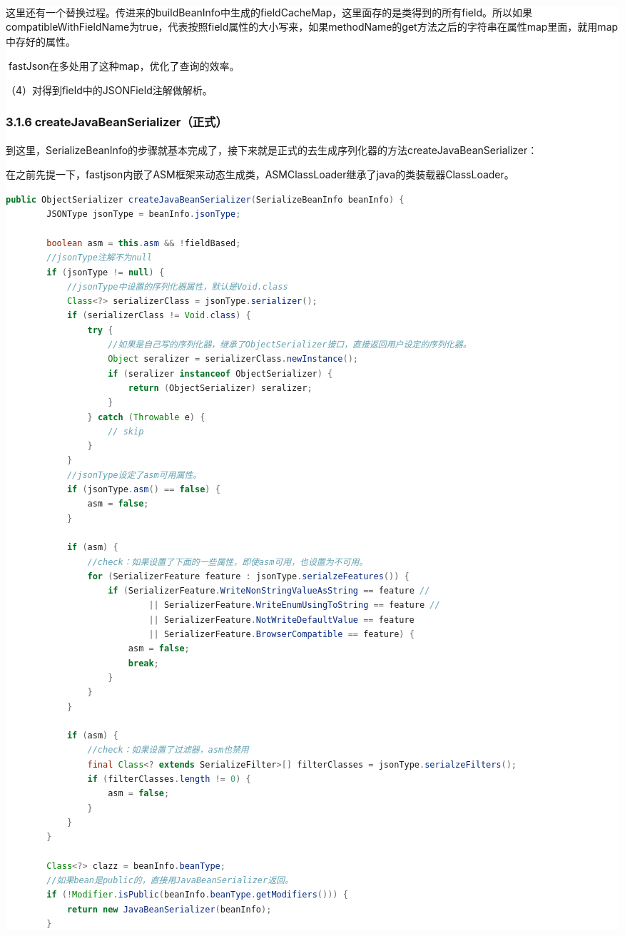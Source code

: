 ​        这里还有一个替换过程。传进来的buildBeanInfo中生成的fieldCacheMap，这里面存的是类得到的所有field。所以如果compatibleWithFieldName为true，代表按照field属性的大小写来，如果methodName的get方法之后的字符串在属性map里面，就用map中存好的属性。

​        fastJson在多处用了这种map，优化了查询的效率。          

（4）对得到field中的JSONField注解做解析。

### 3.1.6  createJavaBeanSerializer（正式）

 到这里，SerializeBeanInfo的步骤就基本完成了，接下来就是正式的去生成序列化器的方法createJavaBeanSerializer：

在之前先提一下，fastjson内嵌了ASM框架来动态生成类，ASMClassLoader继承了java的类装载器ClassLoader。

```java
public ObjectSerializer createJavaBeanSerializer(SerializeBeanInfo beanInfo) {
	    JSONType jsonType = beanInfo.jsonType;
 
        boolean asm = this.asm && !fieldBased;
	    //jsonType注解不为null
	    if (jsonType != null) {
            //jsonType中设置的序列化器属性，默认是Void.class
	        Class<?> serializerClass = jsonType.serializer();
	        if (serializerClass != Void.class) {
	            try {
                    //如果是自己写的序列化器，继承了ObjectSerializer接口，直接返回用户设定的序列化器。
                    Object seralizer = serializerClass.newInstance();
                    if (seralizer instanceof ObjectSerializer) {
                        return (ObjectSerializer) seralizer;
                    }
                } catch (Throwable e) {
                    // skip
                }
	        }
	        //jsonType设定了asm可用属性。
	        if (jsonType.asm() == false) {
	            asm = false;
	        }
            
	        if (asm) {
                //check：如果设置了下面的一些属性，即使asm可用，也设置为不可用。    
                for (SerializerFeature feature : jsonType.serialzeFeatures()) {
                    if (SerializerFeature.WriteNonStringValueAsString == feature //
                            || SerializerFeature.WriteEnumUsingToString == feature //
                            || SerializerFeature.NotWriteDefaultValue == feature
                            || SerializerFeature.BrowserCompatible == feature) {
                        asm = false;
                        break;
                    }
                }
            }
            
            if (asm) {
                //check：如果设置了过滤器，asm也禁用 
                final Class<? extends SerializeFilter>[] filterClasses = jsonType.serialzeFilters();
                if (filterClasses.length != 0) {
                    asm = false;
                }
            }
        }
 
	    Class<?> clazz = beanInfo.beanType;
        //如果bean是public的，直接用JavaBeanSerializer返回。
		if (!Modifier.isPublic(beanInfo.beanType.getModifiers())) {
			return new JavaBeanSerializer(beanInfo);
		}
```
